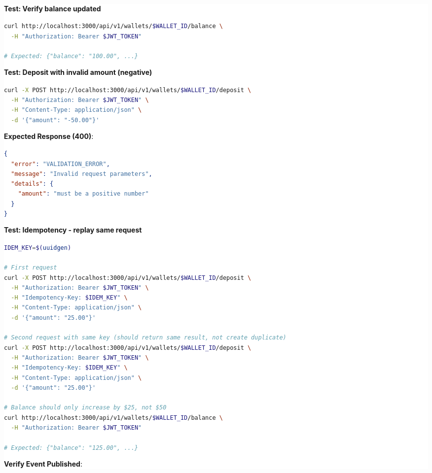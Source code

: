 **Test: Verify balance updated**

```bash
curl http://localhost:3000/api/v1/wallets/$WALLET_ID/balance \
  -H "Authorization: Bearer $JWT_TOKEN"

# Expected: {"balance": "100.00", ...}
```

**Test: Deposit with invalid amount (negative)**

```bash
curl -X POST http://localhost:3000/api/v1/wallets/$WALLET_ID/deposit \
  -H "Authorization: Bearer $JWT_TOKEN" \
  -H "Content-Type: application/json" \
  -d '{"amount": "-50.00"}'
```

**Expected Response (400)**:
```json
{
  "error": "VALIDATION_ERROR",
  "message": "Invalid request parameters",
  "details": {
    "amount": "must be a positive number"
  }
}
```

**Test: Idempotency - replay same request**

```bash
IDEM_KEY=$(uuidgen)

# First request
curl -X POST http://localhost:3000/api/v1/wallets/$WALLET_ID/deposit \
  -H "Authorization: Bearer $JWT_TOKEN" \
  -H "Idempotency-Key: $IDEM_KEY" \
  -H "Content-Type: application/json" \
  -d '{"amount": "25.00"}'

# Second request with same key (should return same result, not create duplicate)
curl -X POST http://localhost:3000/api/v1/wallets/$WALLET_ID/deposit \
  -H "Authorization: Bearer $JWT_TOKEN" \
  -H "Idempotency-Key: $IDEM_KEY" \
  -H "Content-Type: application/json" \
  -d '{"amount": "25.00"}'

# Balance should only increase by $25, not $50
curl http://localhost:3000/api/v1/wallets/$WALLET_ID/balance \
  -H "Authorization: Bearer $JWT_TOKEN"

# Expected: {"balance": "125.00", ...}
```

**Verify Event Published**:
